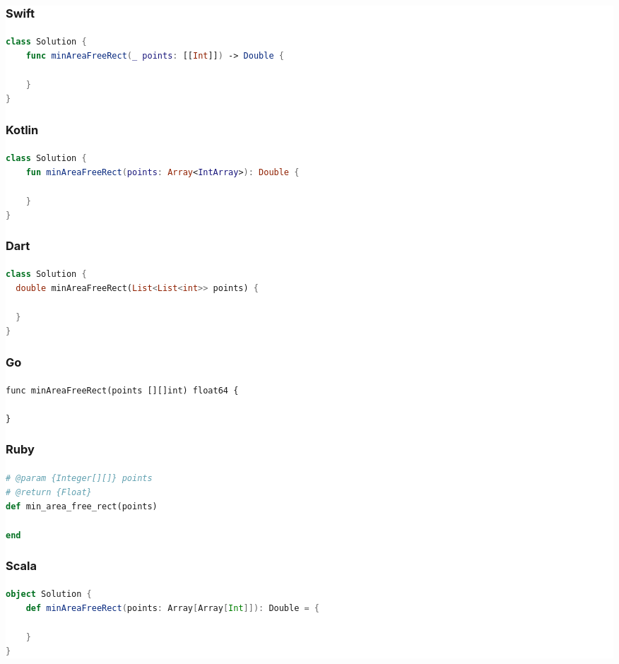 ### Swift

```swift
class Solution {
    func minAreaFreeRect(_ points: [[Int]]) -> Double {
        
    }
}
```

### Kotlin

```kotlin
class Solution {
    fun minAreaFreeRect(points: Array<IntArray>): Double {
        
    }
}
```

### Dart

```dart
class Solution {
  double minAreaFreeRect(List<List<int>> points) {
    
  }
}
```

### Go

```golang
func minAreaFreeRect(points [][]int) float64 {
    
}
```

### Ruby

```ruby
# @param {Integer[][]} points
# @return {Float}
def min_area_free_rect(points)
    
end
```

### Scala

```scala
object Solution {
    def minAreaFreeRect(points: Array[Array[Int]]): Double = {
        
    }
}
```
